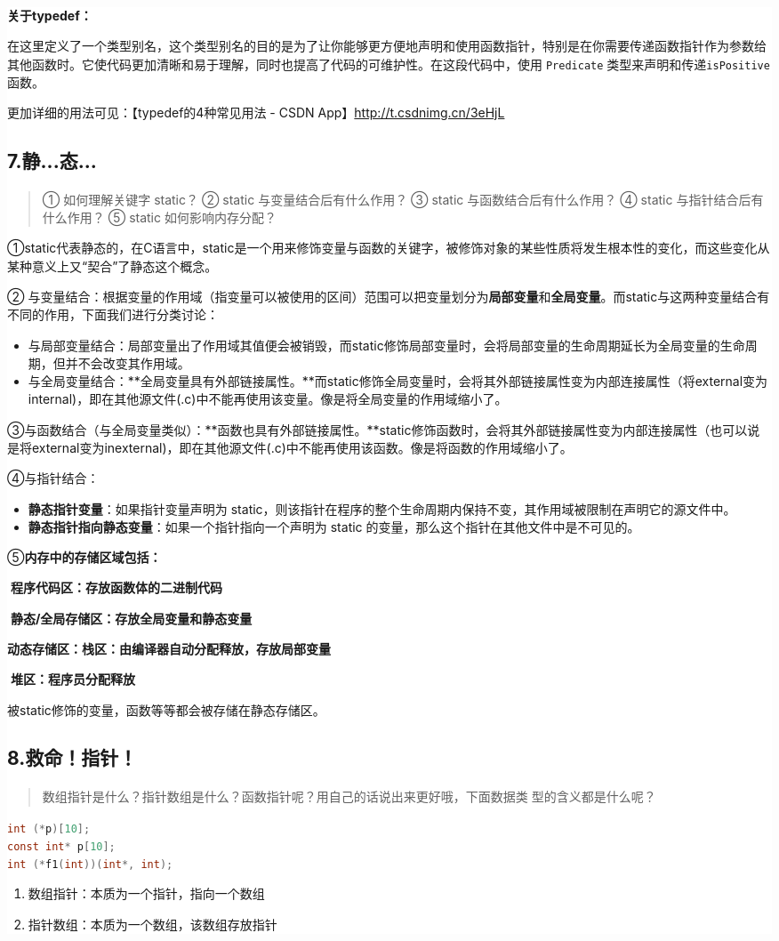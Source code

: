 ```c
```

**关于typedef：**

在这里定义了一个类型别名，这个类型别名的目的是为了让你能够更方便地声明和使用函数指针，特别是在你需要传递函数指针作为参数给其他函数时。它使代码更加清晰和易于理解，同时也提高了代码的可维护性。在这段代码中，使用 `Predicate` 类型来声明和传递`isPositive` 函数。

更加详细的用法可见：【typedef的4种常见用法 - CSDN App】http://t.csdnimg.cn/3eHjL

## 7.静...态...

>① 如何理解关键字 static？
>② static 与变量结合后有什么作用？
>③ static 与函数结合后有什么作用？
>④ static 与指针结合后有什么作用？
>⑤ static 如何影响内存分配？

①static代表静态的，在C语言中，static是一个用来修饰变量与函数的关键字，被修饰对象的某些性质将发生根本性的变化，而这些变化从某种意义上又“契合”了静态这个概念。

② 与变量结合：根据变量的作用域（指变量可以被使用的区间）范围可以把变量划分为**局部变量**和**全局变量**。而static与这两种变量结合有不同的作用，下面我们进行分类讨论：

- 与局部变量结合：局部变量出了作用域其值便会被销毁，而static修饰局部变量时，会将局部变量的生命周期延长为全局变量的生命周期，但并不会改变其作用域。
- 与全局变量结合：**全局变量具有外部链接属性。**而static修饰全局变量时，会将其外部链接属性变为内部连接属性（将external变为internal)，即在其他源文件(.c)中不能再使用该变量。像是将全局变量的作用域缩小了。

③与函数结合（与全局变量类似）：**函数也具有外部链接属性。**static修饰函数时，会将其外部链接属性变为内部连接属性（也可以说是将external变为inexternal)，即在其他源文件(.c)中不能再使用该函数。像是将函数的作用域缩小了。

④与指针结合：

- **静态指针变量**：如果指针变量声明为 static，则该指针在程序的整个生命周期内保持不变，其作用域被限制在声明它的源文件中。
- **静态指针指向静态变量**：如果一个指针指向一个声明为 static 的变量，那么这个指针在其他文件中是不可见的。

⑤**内存中的存储区域包括：**

​    **程序代码区：存放函数体的二进制代码**

​    **静态/全局存储区：存放全局变量和静态变量**

​    **动态存储区：栈区：由编译器自动分配释放，存放局部变量**

​                           **堆区：程序员分配释放**

被static修饰的变量，函数等等都会被存储在静态存储区。

## 8.救命！指针！

> 数组指针是什么？指针数组是什么？函数指针呢？用自己的话说出来更好哦，下面数据类
> 型的含义都是什么呢？

```c
int (*p)[10];
const int* p[10];
int (*f1(int))(int*, int);
```

1. 数组指针：本质为一个指针，指向一个数组

2. 指针数组：本质为一个数组，该数组存放指针
